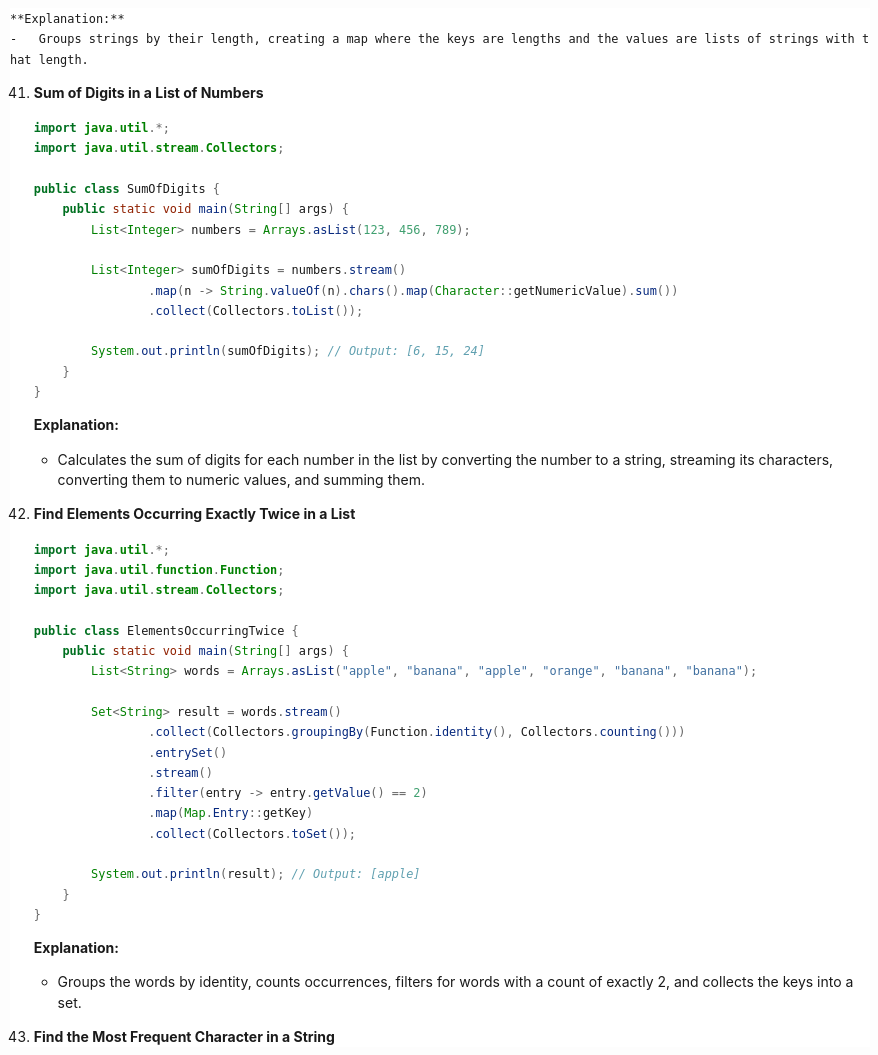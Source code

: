     **Explanation:**
    -   Groups strings by their length, creating a map where the keys are lengths and the values are lists of strings with that length.

41. **Sum of Digits in a List of Numbers**

    ```java
    import java.util.*;
    import java.util.stream.Collectors;
    
    public class SumOfDigits {
        public static void main(String[] args) {
            List<Integer> numbers = Arrays.asList(123, 456, 789);
    
            List<Integer> sumOfDigits = numbers.stream()
                    .map(n -> String.valueOf(n).chars().map(Character::getNumericValue).sum())
                    .collect(Collectors.toList());
    
            System.out.println(sumOfDigits); // Output: [6, 15, 24]
        }
    }
    ```

    **Explanation:**
    -   Calculates the sum of digits for each number in the list by converting the number to a string, streaming its characters, converting them to numeric values, and summing them.

42. **Find Elements Occurring Exactly Twice in a List**

    ```java
    import java.util.*;
    import java.util.function.Function;
    import java.util.stream.Collectors;
    
    public class ElementsOccurringTwice {
        public static void main(String[] args) {
            List<String> words = Arrays.asList("apple", "banana", "apple", "orange", "banana", "banana");
    
            Set<String> result = words.stream()
                    .collect(Collectors.groupingBy(Function.identity(), Collectors.counting()))
                    .entrySet()
                    .stream()
                    .filter(entry -> entry.getValue() == 2)
                    .map(Map.Entry::getKey)
                    .collect(Collectors.toSet());
    
            System.out.println(result); // Output: [apple]
        }
    }
    ```

    **Explanation:**
    -   Groups the words by identity, counts occurrences, filters for words with a count of exactly 2, and collects the keys into a set.

43. **Find the Most Frequent Character in a String**
